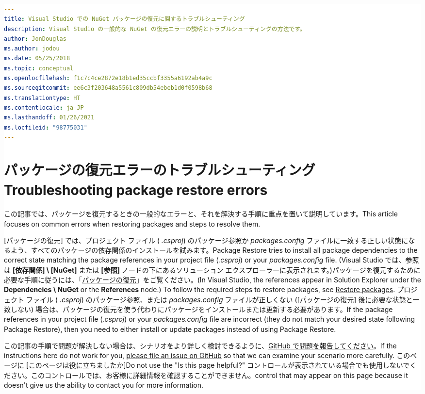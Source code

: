 ```yaml
---
title: Visual Studio での NuGet パッケージの復元に関するトラブルシューティング
description: Visual Studio の一般的な NuGet の復元エラーの説明とトラブルシューティングの方法です。
author: JonDouglas
ms.author: jodou
ms.date: 05/25/2018
ms.topic: conceptual
ms.openlocfilehash: f1c7c4ce2872e18b1ed35ccbf3355a6192ab4a9c
ms.sourcegitcommit: ee6c3f203648a5561c809db54ebeb1d0f0598b68
ms.translationtype: HT
ms.contentlocale: ja-JP
ms.lasthandoff: 01/26/2021
ms.locfileid: "98775031"
---
```

# <a name="troubleshooting-package-restore-errors"></a><span data-ttu-id="0f81d-103">パッケージの復元エラーのトラブルシューティング</span><span class="sxs-lookup"><span data-stu-id="0f81d-103">Troubleshooting package restore errors</span></span>

<span data-ttu-id="0f81d-104">この記事では、パッケージを復元するときの一般的なエラーと、それを解決する手順に重点を置いて説明しています。</span><span class="sxs-lookup"><span data-stu-id="0f81d-104">This article focuses on common errors when restoring packages and steps to resolve them.</span></span> 

<span data-ttu-id="0f81d-105">[パッケージの復元] では、プロジェクト ファイル ( *.csproj*) のパッケージ参照か *packages.config* ファイルに一致する正しい状態になるよう、すべてのパッケージの依存関係のインストールを試みます。</span><span class="sxs-lookup"><span data-stu-id="0f81d-105">Package Restore tries to install all package dependencies to the correct state matching the package references in your project file (*.csproj*) or your *packages.config* file.</span></span> <span data-ttu-id="0f81d-106">(Visual Studio では、参照は **[依存関係] \ [NuGet]** または **[参照]** ノードの下にあるソリューション エクスプローラーに表示されます。)パッケージを復元するために必要な手順に従うには、「[パッケージの復元](../consume-packages/package-restore.md#restore-packages)」をご覧ください。</span><span class="sxs-lookup"><span data-stu-id="0f81d-106">(In Visual Studio, the references appear in Solution Explorer under the **Dependencies \ NuGet** or the **References** node.) To follow the required steps to restore packages, see [Restore packages](../consume-packages/package-restore.md#restore-packages).</span></span> <span data-ttu-id="0f81d-107">プロジェクト ファイル ( *.csproj*) のパッケージ参照、または *packages.config* ファイルが正しくない ([パッケージの復元] 後に必要な状態と一致しない) 場合は、パッケージの復元を使う代わりにパッケージをインストールまたは更新する必要があります。</span><span class="sxs-lookup"><span data-stu-id="0f81d-107">If the package references in your project file (*.csproj*) or your *packages.config* file are incorrect (they do not match your desired state following Package Restore), then you need to either install or update packages instead of using Package Restore.</span></span>

<span data-ttu-id="0f81d-108">この記事の手順で問題が解決しない場合は、シナリオをより詳しく検討できるように、[GitHub で問題を報告してください](https://github.com/NuGet/docs.microsoft.com-nuget/issues)。</span><span class="sxs-lookup"><span data-stu-id="0f81d-108">If the instructions here do not work for you, [please file an issue on GitHub](https://github.com/NuGet/docs.microsoft.com-nuget/issues) so that we can examine your scenario more carefully.</span></span> <span data-ttu-id="0f81d-109">このページに [このページは役に立ちましたか]</span><span class="sxs-lookup"><span data-stu-id="0f81d-109">Do not use the "Is this page helpful?"</span></span> <span data-ttu-id="0f81d-110">コントロールが表示されている場合でも使用しないでください。このコントロールでは、お客様に詳細情報を確認することができません。</span><span class="sxs-lookup"><span data-stu-id="0f81d-110">control that may appear on this page because it doesn't give us the ability to contact you for more information.</span></span>

